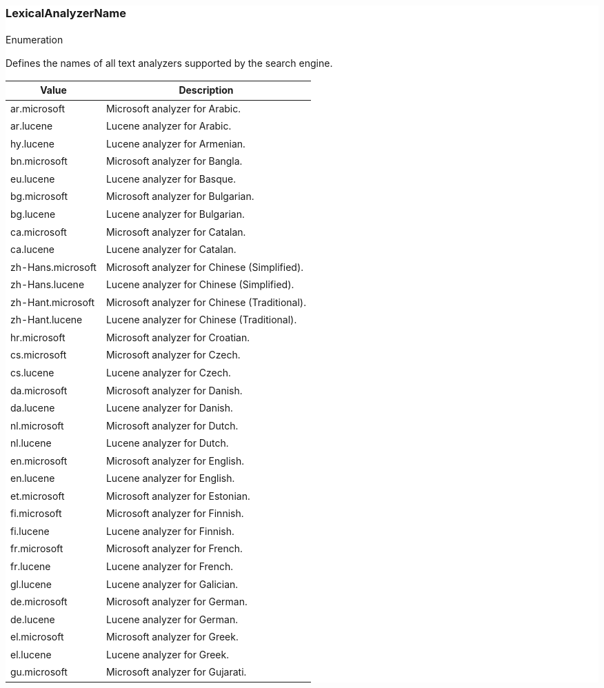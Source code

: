 ### LexicalAnalyzerName

Enumeration

Defines the names of all text analyzers supported by the search engine.

|Value|Description|
|---|---|
|ar.microsoft|Microsoft analyzer for Arabic.|
|ar.lucene|Lucene analyzer for Arabic.|
|hy.lucene|Lucene analyzer for Armenian.|
|bn.microsoft|Microsoft analyzer for Bangla.|
|eu.lucene|Lucene analyzer for Basque.|
|bg.microsoft|Microsoft analyzer for Bulgarian.|
|bg.lucene|Lucene analyzer for Bulgarian.|
|ca.microsoft|Microsoft analyzer for Catalan.|
|ca.lucene|Lucene analyzer for Catalan.|
|zh-Hans.microsoft|Microsoft analyzer for Chinese (Simplified).|
|zh-Hans.lucene|Lucene analyzer for Chinese (Simplified).|
|zh-Hant.microsoft|Microsoft analyzer for Chinese (Traditional).|
|zh-Hant.lucene|Lucene analyzer for Chinese (Traditional).|
|hr.microsoft|Microsoft analyzer for Croatian.|
|cs.microsoft|Microsoft analyzer for Czech.|
|cs.lucene|Lucene analyzer for Czech.|
|da.microsoft|Microsoft analyzer for Danish.|
|da.lucene|Lucene analyzer for Danish.|
|nl.microsoft|Microsoft analyzer for Dutch.|
|nl.lucene|Lucene analyzer for Dutch.|
|en.microsoft|Microsoft analyzer for English.|
|en.lucene|Lucene analyzer for English.|
|et.microsoft|Microsoft analyzer for Estonian.|
|fi.microsoft|Microsoft analyzer for Finnish.|
|fi.lucene|Lucene analyzer for Finnish.|
|fr.microsoft|Microsoft analyzer for French.|
|fr.lucene|Lucene analyzer for French.|
|gl.lucene|Lucene analyzer for Galician.|
|de.microsoft|Microsoft analyzer for German.|
|de.lucene|Lucene analyzer for German.|
|el.microsoft|Microsoft analyzer for Greek.|
|el.lucene|Lucene analyzer for Greek.|
|gu.microsoft|Microsoft analyzer for Gujarati.|